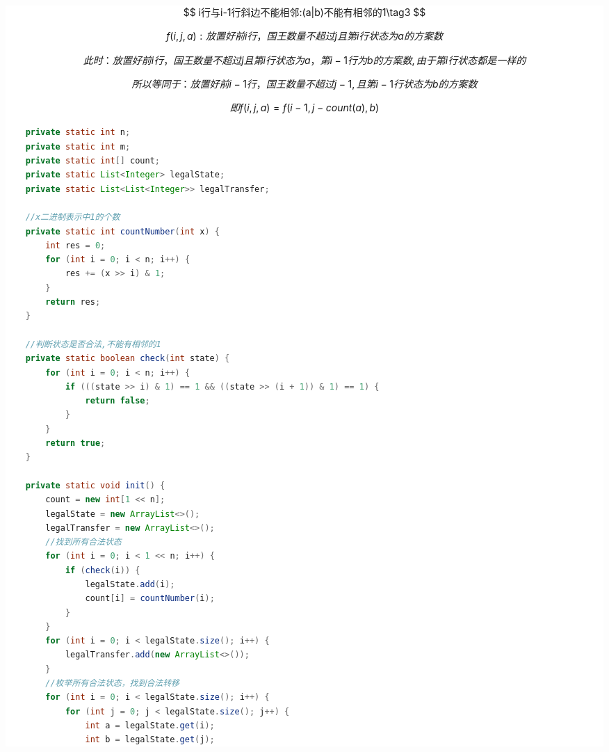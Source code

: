 $$
i行与i-1行斜边不能相邻:(a|b)不能有相邻的1\tag3
$$

$$
f(i,j,a):放置好前i行，国王数量不超过j且第i行状态为a的方案数
$$

$$
此时：放置好前i行，国王数量不超过j且第i行状态为a，第i-1行为b的方案数,由于第i行状态都是一样的
$$

$$
所以等同于：放置好前i-1行，国王数量不超过j-1,且第i-1行状态为b的方案数
$$

$$
即f(i,j,a)=f(i-1,j-count(a),b)
$$


```java
    private static int n;
    private static int m;
    private static int[] count;
    private static List<Integer> legalState;
    private static List<List<Integer>> legalTransfer;

    //x二进制表示中1的个数
    private static int countNumber(int x) {
        int res = 0;
        for (int i = 0; i < n; i++) {
            res += (x >> i) & 1;
        }
        return res;
    }

    //判断状态是否合法,不能有相邻的1
    private static boolean check(int state) {
        for (int i = 0; i < n; i++) {
            if (((state >> i) & 1) == 1 && ((state >> (i + 1)) & 1) == 1) {
                return false;
            }
        }
        return true;
    }

    private static void init() {
        count = new int[1 << n];
        legalState = new ArrayList<>();
        legalTransfer = new ArrayList<>();
        //找到所有合法状态
        for (int i = 0; i < 1 << n; i++) {
            if (check(i)) {
                legalState.add(i);
                count[i] = countNumber(i);
            }
        }
        for (int i = 0; i < legalState.size(); i++) {
            legalTransfer.add(new ArrayList<>());
        }
        //枚举所有合法状态，找到合法转移
        for (int i = 0; i < legalState.size(); i++) {
            for (int j = 0; j < legalState.size(); j++) {
                int a = legalState.get(i);
                int b = legalState.get(j);
```